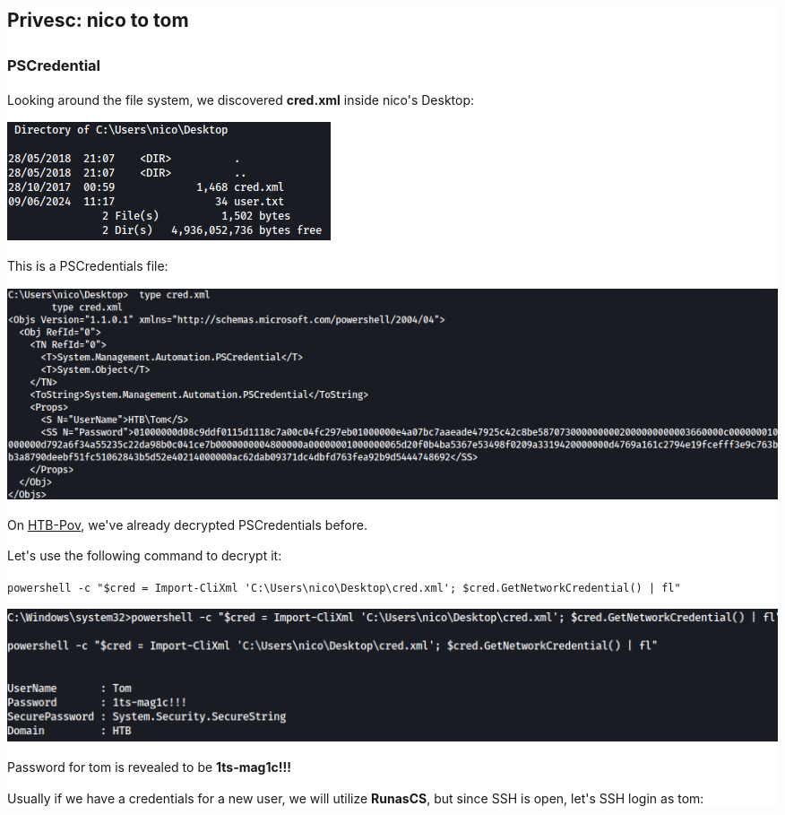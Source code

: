 ## Privesc: nico to tom
### PSCredential

Looking around the file system, we discovered **cred.xml** inside nico's Desktop:

![alt text](https://raw.githubusercontent.com/jadu101/jadu101.github.io/v4/Images/htb/reel/image-13.png)

This is a PSCredentials file:

![alt text](https://raw.githubusercontent.com/jadu101/jadu101.github.io/v4/Images/htb/reel/image-14.png)

On [HTB-Pov](https://jadu101.github.io/Hackthebox%F0%9F%93%A6/Windows%F0%9F%93%98/HTB-Pov#pscredentials), we've already decrypted PSCredentials before. 

Let's use the following command to decrypt it:

`powershell -c "$cred = Import-CliXml 'C:\Users\nico\Desktop\cred.xml'; $cred.GetNetworkCredential() | fl"`

![alt text](https://raw.githubusercontent.com/jadu101/jadu101.github.io/v4/Images/htb/reel/image-15.png)

Password for tom is revealed to be **1ts-mag1c!!!**

Usually if we have a credentials for a new user, we will utilize **RunasCS**, but since SSH is open, let's SSH login as tom:
